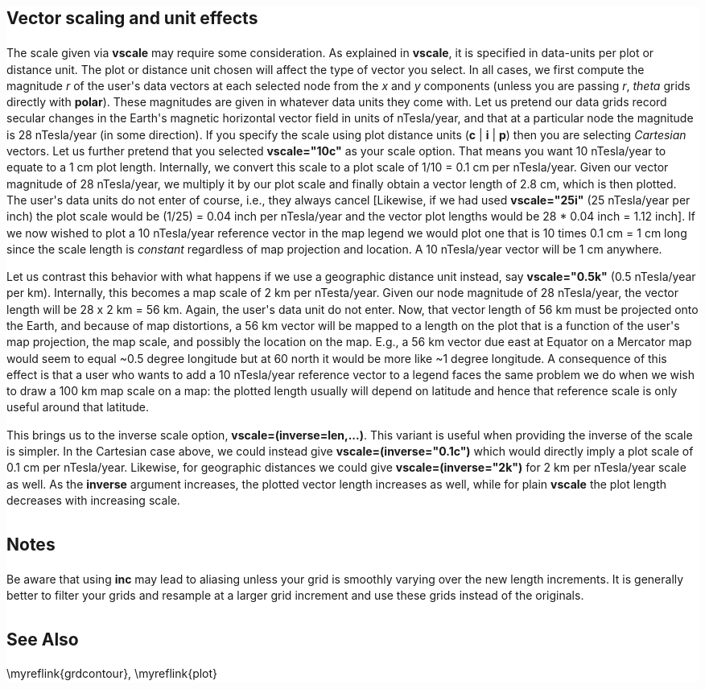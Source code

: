 Vector scaling and unit effects
-------------------------------

The scale given via **vscale** may require some consideration. As explained in **vscale**,
it is specified in data-units per plot or distance unit. The plot or distance unit
chosen will affect the type of vector you select. In all cases, we first compute
the magnitude *r* of the user's data vectors at each selected node from the *x* and *y*
components (unless you are passing *r*, *theta* grids directly with **polar**).  These
magnitudes are given in whatever data units they come with. Let us pretend our data
grids record secular changes in the Earth's magnetic horizontal vector field in units
of nTesla/year, and that at a particular node the magnitude is 28 nTesla/year (in some
direction). If you specify the scale using plot distance units (**c** | **i** | **p**)
then you are selecting *Cartesian* vectors. Let us further pretend that you selected
**vscale="10c"** as your scale option. That means you want 10 nTesla/year to equate to a
1 cm plot length. Internally, we convert this scale to a plot scale of 1/10  = 0.1 cm
per nTesla/year. Given our vector magnitude of 28 nTesla/year, we multiply it by our
plot scale and finally obtain a vector length of 2.8 cm, which is then plotted.
The user's data units do not enter of course, i.e., they always cancel [Likewise, if
we had used **vscale="25i"** (25 nTesla/year per inch) the plot scale would be (1/25) = 0.04
inch per nTesla/year and the vector plot lengths would be 28 * 0.04 inch = 1.12 inch].
If we now wished to plot a 10 nTesla/year reference vector in the map legend we would
plot one that is 10 times 0.1 cm = 1 cm long since the scale length is *constant*
regardless of map projection and location. A 10 nTesla/year vector will be 1 cm anywhere.

Let us contrast this behavior with what happens if we use a geographic distance unit
instead, say **vscale="0.5k"** (0.5 nTesla/year per km). Internally, this becomes a map scale of
2 km per nTesta/year. Given our node magnitude of 28 nTesla/year, the vector length will
be 28 x 2 km = 56 km. Again, the user's data unit do not enter. Now, that vector length
of 56 km must be projected onto the Earth, and because of map distortions, a 56 km vector
will be mapped to a length on the plot that is a function of the user's map projection,
the map scale, and possibly the location on the map. E.g., a 56 km vector due east at
Equator on a Mercator map would seem to equal ~0.5 degree longitude but at 60 north it
would be more like ~1 degree longitude. A consequence of this effect is that a user
who wants to add a 10 nTesla/year reference vector to a legend faces the same problem we do
when we wish to draw a 100 km map scale on a map: the plotted length usually will depend
on latitude and hence that reference scale is only useful around that latitude.

This brings us to the inverse scale option, **vscale=(inverse=len,...)**. This variant is useful
when providing the inverse of the scale is simpler. In the Cartesian case above, we
could instead give **vscale=(inverse="0.1c")** which would directly imply a plot scale of 0.1 cm per
nTesla/year. Likewise, for geographic distances we could give **vscale=(inverse="2k")** for 2 km per
nTesla/year scale as well. As the **inverse** argument increases, the plotted vector length
increases as well, while for plain **vscale** the plot length decreases with increasing scale.

Notes
-----

Be aware that using **inc** may lead to aliasing unless your grid is smoothly varying over the new
length increments.  It is generally better to filter your grids and resample at a larger grid
increment and use these grids instead of the originals.

See Also
--------

\myreflink{grdcontour}, \myreflink{plot}
